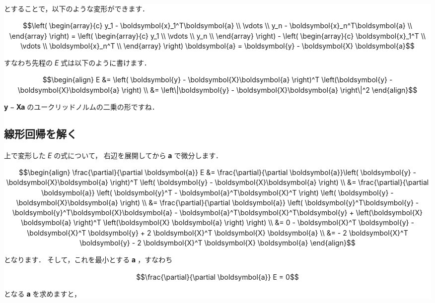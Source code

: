 とすることで，以下のような変形ができます．

```math
\left( \begin{array}{c} y_1 - \boldsymbol{x}_1^T\boldsymbol{a} \\ \vdots \\ y_n - \boldsymbol{x}_n^T\boldsymbol{a} \\ \end{array} \right) = \left( \begin{array}{c} y_1 \\ \vdots \\ y_n \\ \end{array} \right) - \left( \begin{array}{c} \boldsymbol{x}_1^T \\ \vdots \\ \boldsymbol{x}_n^T \\ \end{array} \right) \boldsymbol{a} = \boldsymbol{y} - \boldsymbol{X} \boldsymbol{a}
```


すなわち先程の $E$ 式は以下のように書けます．

```math
\begin{align} 
E &= \left( \boldsymbol{y} - \boldsymbol{X}\boldsymbol{a} \right)^T
\left(\boldsymbol{y} - \boldsymbol{X}\boldsymbol{a} \right) \\
&= \left\|\boldsymbol{y} - \boldsymbol{X}\boldsymbol{a} \right\|^2
\end{align}
```

$\boldsymbol{y} - \boldsymbol{X} \boldsymbol{a}$ のユークリッドノルムの二乗の形ですね．

## 線形回帰を解く

上で変形した $E$ の式について，
右辺を展開してから $\boldsymbol{a}$ で微分します．

```math
\begin{align} 
\frac{\partial}{\partial \boldsymbol{a}} E
&= \frac{\partial}{\partial \boldsymbol{a}}\left( \boldsymbol{y} - \boldsymbol{X}\boldsymbol{a} \right)^T
\left( \boldsymbol{y} - \boldsymbol{X}\boldsymbol{a} \right) \\
&=  \frac{\partial}{\partial \boldsymbol{a}}
\left( \boldsymbol{y}^T - \boldsymbol{a}^T\boldsymbol{X}^T \right)
\left( \boldsymbol{y} - \boldsymbol{X}\boldsymbol{a} \right) \\
&= \frac{\partial}{\partial \boldsymbol{a}}
\left( \boldsymbol{y}^T\boldsymbol{y}
- \boldsymbol{y}^T\boldsymbol{X}\boldsymbol{a}
- \boldsymbol{a}^T\boldsymbol{X}^T\boldsymbol{y}
+ \left(\boldsymbol{X} \boldsymbol{a} \right)^T \left(\boldsymbol{X} \boldsymbol{a} \right)
\right) \\
&= 0 - \boldsymbol{X}^T \boldsymbol{y} - \boldsymbol{X}^T \boldsymbol{y} + 2 \boldsymbol{X}^T \boldsymbol{X} \boldsymbol{a} \\
&= - 2 \boldsymbol{X}^T \boldsymbol{y} - 2 \boldsymbol{X}^T \boldsymbol{X} \boldsymbol{a}
\end{align}
```

となります．
そして，これを最小とする $\boldsymbol{a}$ ，すなわち

```math
\frac{\partial}{\partial \boldsymbol{a}} E = 0
```

となる $\boldsymbol{a}$ を求めますと，

